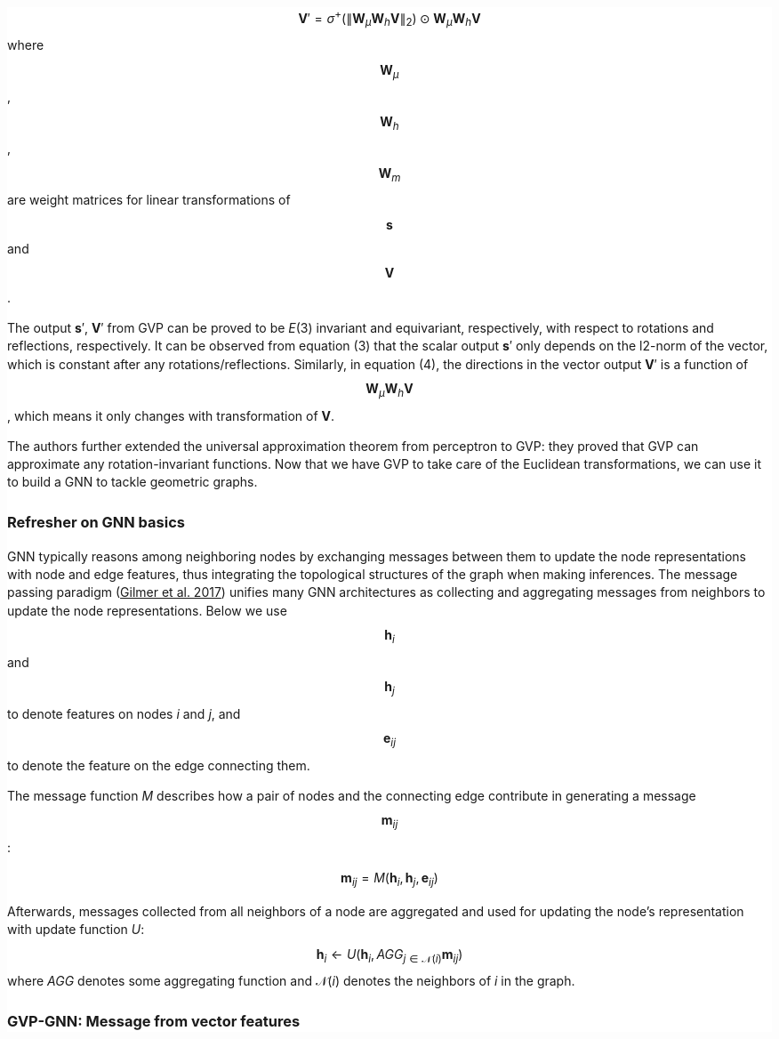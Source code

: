 $$
\begin{equation}
    \mathbf{V}' = \sigma^+(\| \mathbf{W}_{\mu} \mathbf{W}_{h} \mathbf{V} \|_2) \odot \mathbf{W}_{\mu} \mathbf{W}_{h} \mathbf{V} 
    \tag{4}
\end{equation}
$$
where $$\mathbf{W}_{\mu}$$, $$\mathbf{W}_{h}$$, $$\mathbf{W}_{m}$$ are weight matrices for linear transformations of $$\mathbf{s}$$ and $$\mathbf{V}$$.

The output $\mathbf{s}'$, $\mathbf{V}'$ from GVP can be proved to be $E(3)$ invariant and equivariant, respectively, with respect to rotations and reflections, respectively. It can be observed from equation (3) that the scalar output $\mathbf{s}'$ only depends on the l2-norm of the vector, which is constant after any rotations/reflections. Similarly, in equation (4), the directions in the vector output $\mathbf{V}'$ is a function of $$\mathbf{W}_{\mu} \mathbf{W}_{h} \mathbf{V}$$, which means it only changes with transformation of $\mathbf{V}$. 

The authors further extended the universal approximation theorem from perceptron to GVP: they proved that GVP can approximate any rotation-invariant functions. Now that we have GVP to take care of the Euclidean transformations, we can use it to build a GNN to tackle geometric graphs. 

### Refresher on GNN basics

GNN typically reasons among neighboring nodes by exchanging messages between them to update the node representations with node and edge features, thus integrating the topological structures of the graph when making inferences. The message passing paradigm ([Gilmer et al. 2017](https://arxiv.org/abs/1704.01212)) unifies many GNN architectures as collecting and aggregating messages from neighbors to update the node representations. Below we use $$\mathbf{h}_i$$ and $$\mathbf{h}_j$$ to denote features on nodes $i$ and $j$, and $$\mathbf{e}_{ij}$$ to denote the feature on the edge connecting them.

The message function $M$ describes how a pair of nodes and the connecting edge contribute in generating a message $$\mathbf{m}_{ij}$$: 

$$
\begin{equation}
    \mathbf{m}_{ij} = M(\mathbf{h}_i, \mathbf{h}_j, \mathbf{e}_{ij})    
    \tag{5}
\end{equation}
$$

Afterwards, messages collected from all neighbors of a node are aggregated and used for updating the node’s representation with update function $U$:
$$
\begin{equation}
    \mathbf{h}_{i} \leftarrow U(\mathbf{h}_i, AGG_{j\in \mathcal{N}(i)}\mathbf{m}_{ij} )
    \tag{6}
\end{equation}
$$
where $AGG$ denotes some aggregating function and $\mathcal{N}(i)$ denotes the neighbors of $i$ in the graph.

### GVP-GNN: Message from vector features
